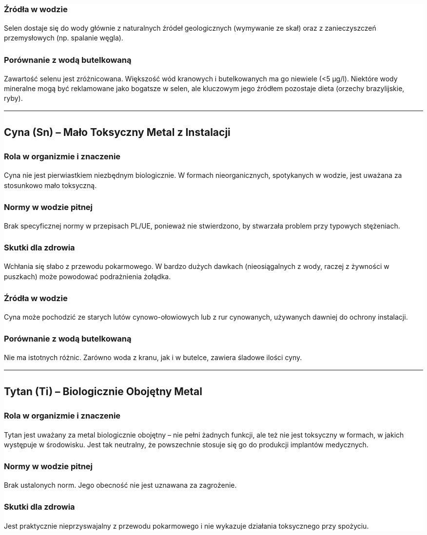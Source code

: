 ### Źródła w wodzie
Selen dostaje się do wody głównie z naturalnych źródeł geologicznych (wymywanie ze skał) oraz z zanieczyszczeń przemysłowych (np. spalanie węgla).

### Porównanie z wodą butelkowaną
Zawartość selenu jest zróżnicowana. Większość wód kranowych i butelkowanych ma go niewiele (<5 µg/l). Niektóre wody mineralne mogą być reklamowane jako bogatsze w selen, ale kluczowym jego źródłem pozostaje dieta (orzechy brazylijskie, ryby).

---

## Cyna (Sn) – Mało Toksyczny Metal z Instalacji

### Rola w organizmie i znaczenie
Cyna nie jest pierwiastkiem niezbędnym biologicznie. W formach nieorganicznych, spotykanych w wodzie, jest uważana za stosunkowo mało toksyczną.

### Normy w wodzie pitnej
Brak specyficznej normy w przepisach PL/UE, ponieważ nie stwierdzono, by stwarzała problem przy typowych stężeniach.

### Skutki dla zdrowia
Wchłania się słabo z przewodu pokarmowego. W bardzo dużych dawkach (nieosiągalnych z wody, raczej z żywności w puszkach) może powodować podrażnienia żołądka.

### Źródła w wodzie
Cyna może pochodzić ze starych lutów cynowo-ołowiowych lub z rur cynowanych, używanych dawniej do ochrony instalacji.

### Porównanie z wodą butelkowaną
Nie ma istotnych różnic. Zarówno woda z kranu, jak i w butelce, zawiera śladowe ilości cyny.

---

## Tytan (Ti) – Biologicznie Obojętny Metal

### Rola w organizmie i znaczenie
Tytan jest uważany za metal biologicznie obojętny – nie pełni żadnych funkcji, ale też nie jest toksyczny w formach, w jakich występuje w środowisku. Jest tak neutralny, że powszechnie stosuje się go do produkcji implantów medycznych.

### Normy w wodzie pitnej
Brak ustalonych norm. Jego obecność nie jest uznawana za zagrożenie.

### Skutki dla zdrowia
Jest praktycznie nieprzyswajalny z przewodu pokarmowego i nie wykazuje działania toksycznego przy spożyciu.
